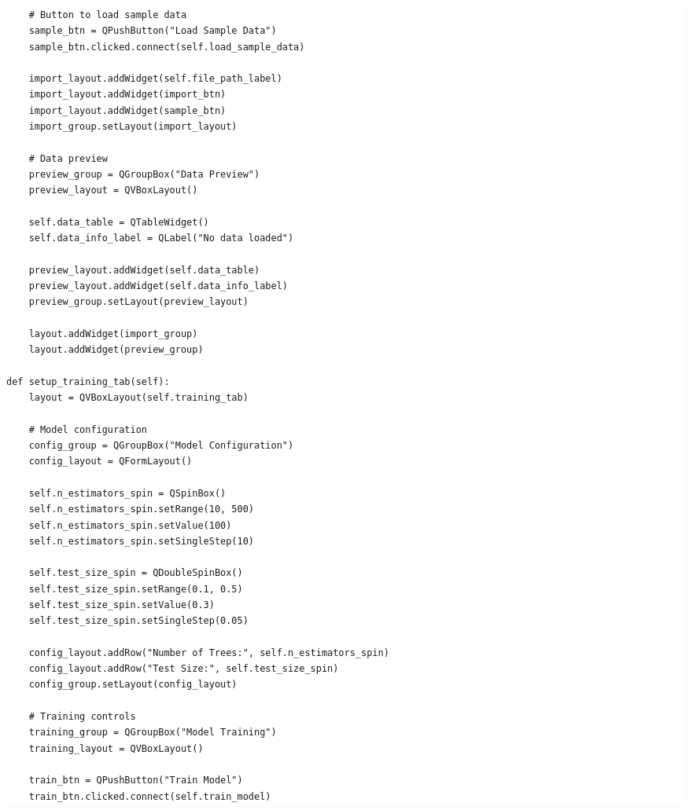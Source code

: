         # Button to load sample data
        sample_btn = QPushButton("Load Sample Data")
        sample_btn.clicked.connect(self.load_sample_data)
        
        import_layout.addWidget(self.file_path_label)
        import_layout.addWidget(import_btn)
        import_layout.addWidget(sample_btn)
        import_group.setLayout(import_layout)
        
        # Data preview
        preview_group = QGroupBox("Data Preview")
        preview_layout = QVBoxLayout()
        
        self.data_table = QTableWidget()
        self.data_info_label = QLabel("No data loaded")
        
        preview_layout.addWidget(self.data_table)
        preview_layout.addWidget(self.data_info_label)
        preview_group.setLayout(preview_layout)
        
        layout.addWidget(import_group)
        layout.addWidget(preview_group)
    
    def setup_training_tab(self):
        layout = QVBoxLayout(self.training_tab)
        
        # Model configuration
        config_group = QGroupBox("Model Configuration")
        config_layout = QFormLayout()
        
        self.n_estimators_spin = QSpinBox()
        self.n_estimators_spin.setRange(10, 500)
        self.n_estimators_spin.setValue(100)
        self.n_estimators_spin.setSingleStep(10)
        
        self.test_size_spin = QDoubleSpinBox()
        self.test_size_spin.setRange(0.1, 0.5)
        self.test_size_spin.setValue(0.3)
        self.test_size_spin.setSingleStep(0.05)
        
        config_layout.addRow("Number of Trees:", self.n_estimators_spin)
        config_layout.addRow("Test Size:", self.test_size_spin)
        config_group.setLayout(config_layout)
        
        # Training controls
        training_group = QGroupBox("Model Training")
        training_layout = QVBoxLayout()
        
        train_btn = QPushButton("Train Model")
        train_btn.clicked.connect(self.train_model)
        